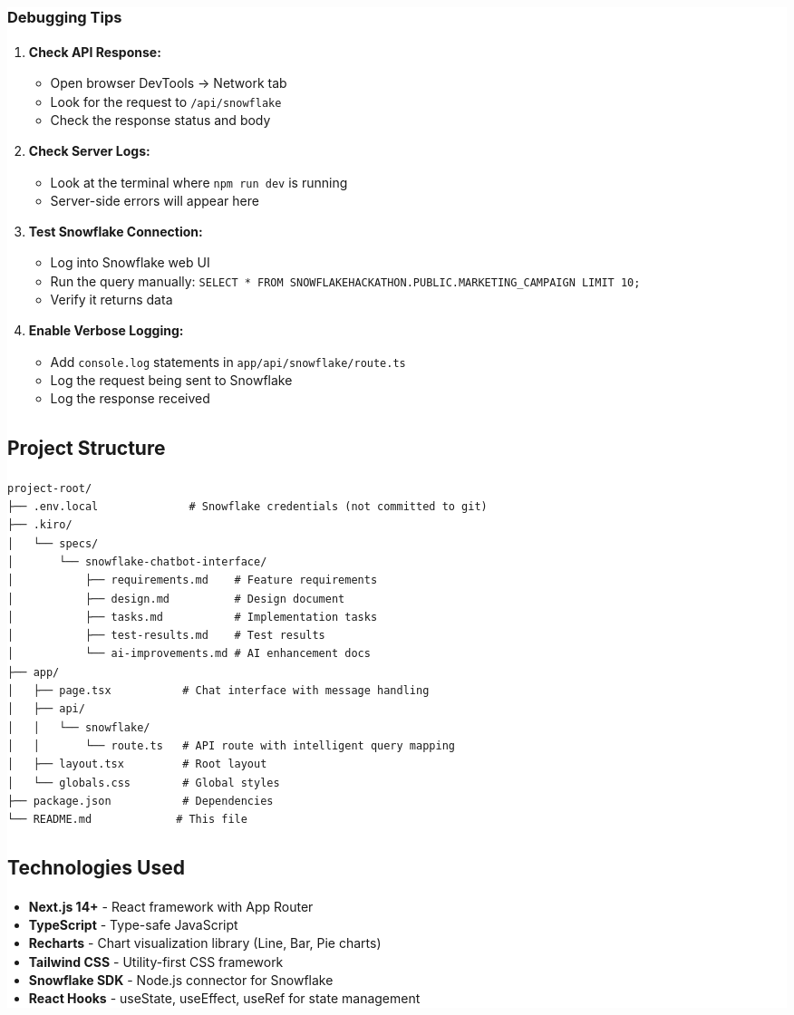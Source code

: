 ### Debugging Tips

1. **Check API Response:**
   - Open browser DevTools → Network tab
   - Look for the request to `/api/snowflake`
   - Check the response status and body

2. **Check Server Logs:**
   - Look at the terminal where `npm run dev` is running
   - Server-side errors will appear here

3. **Test Snowflake Connection:**
   - Log into Snowflake web UI
   - Run the query manually: `SELECT * FROM SNOWFLAKEHACKATHON.PUBLIC.MARKETING_CAMPAIGN LIMIT 10;`
   - Verify it returns data

4. **Enable Verbose Logging:**
   - Add `console.log` statements in `app/api/snowflake/route.ts`
   - Log the request being sent to Snowflake
   - Log the response received

## Project Structure

```
project-root/
├── .env.local              # Snowflake credentials (not committed to git)
├── .kiro/
│   └── specs/
│       └── snowflake-chatbot-interface/
│           ├── requirements.md    # Feature requirements
│           ├── design.md          # Design document
│           ├── tasks.md           # Implementation tasks
│           ├── test-results.md    # Test results
│           └── ai-improvements.md # AI enhancement docs
├── app/
│   ├── page.tsx           # Chat interface with message handling
│   ├── api/
│   │   └── snowflake/
│   │       └── route.ts   # API route with intelligent query mapping
│   ├── layout.tsx         # Root layout
│   └── globals.css        # Global styles
├── package.json           # Dependencies
└── README.md             # This file
```

## Technologies Used

- **Next.js 14+** - React framework with App Router
- **TypeScript** - Type-safe JavaScript
- **Recharts** - Chart visualization library (Line, Bar, Pie charts)
- **Tailwind CSS** - Utility-first CSS framework
- **Snowflake SDK** - Node.js connector for Snowflake
- **React Hooks** - useState, useEffect, useRef for state management
